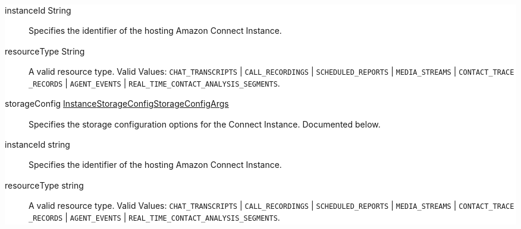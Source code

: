 <div>
<pulumi-choosable type="language" values="java">
<dl class="resources-properties"><dt class="property-required property-replacement"
            title="Required">
        <span id="instanceid_java">
<a data-swiftype-name="resource-property" data-swiftype-type="text" href="#instanceid_java" style="color: inherit; text-decoration: inherit;">instance<wbr>Id</a>
</span>
        <span class="property-indicator"></span>
        <span class="property-type">String</span>
    </dt>
    <dd><p>Specifies the identifier of the hosting Amazon Connect Instance.</p>
</dd><dt class="property-required property-replacement"
            title="Required">
        <span id="resourcetype_java">
<a data-swiftype-name="resource-property" data-swiftype-type="text" href="#resourcetype_java" style="color: inherit; text-decoration: inherit;">resource<wbr>Type</a>
</span>
        <span class="property-indicator"></span>
        <span class="property-type">String</span>
    </dt>
    <dd><p>A valid resource type. Valid Values: <code>CHAT_TRANSCRIPTS</code> | <code>CALL_RECORDINGS</code> | <code>SCHEDULED_REPORTS</code> | <code>MEDIA_STREAMS</code> | <code>CONTACT_TRACE_RECORDS</code> | <code>AGENT_EVENTS</code> | <code>REAL_TIME_CONTACT_ANALYSIS_SEGMENTS</code>.</p>
</dd><dt class="property-required"
            title="Required">
        <span id="storageconfig_java">
<a data-swiftype-name="resource-property" data-swiftype-type="text" href="#storageconfig_java" style="color: inherit; text-decoration: inherit;">storage<wbr>Config</a>
</span>
        <span class="property-indicator"></span>
        <span class="property-type"><a href="#instancestorageconfigstorageconfig">Instance<wbr>Storage<wbr>Config<wbr>Storage<wbr>Config<wbr>Args</a></span>
    </dt>
    <dd><p>Specifies the storage configuration options for the Connect Instance. Documented below.</p>
</dd></dl>
</pulumi-choosable>
</div>

<div>
<pulumi-choosable type="language" values="javascript,typescript">
<dl class="resources-properties"><dt class="property-required property-replacement"
            title="Required">
        <span id="instanceid_nodejs">
<a data-swiftype-name="resource-property" data-swiftype-type="text" href="#instanceid_nodejs" style="color: inherit; text-decoration: inherit;">instance<wbr>Id</a>
</span>
        <span class="property-indicator"></span>
        <span class="property-type">string</span>
    </dt>
    <dd><p>Specifies the identifier of the hosting Amazon Connect Instance.</p>
</dd><dt class="property-required property-replacement"
            title="Required">
        <span id="resourcetype_nodejs">
<a data-swiftype-name="resource-property" data-swiftype-type="text" href="#resourcetype_nodejs" style="color: inherit; text-decoration: inherit;">resource<wbr>Type</a>
</span>
        <span class="property-indicator"></span>
        <span class="property-type">string</span>
    </dt>
    <dd><p>A valid resource type. Valid Values: <code>CHAT_TRANSCRIPTS</code> | <code>CALL_RECORDINGS</code> | <code>SCHEDULED_REPORTS</code> | <code>MEDIA_STREAMS</code> | <code>CONTACT_TRACE_RECORDS</code> | <code>AGENT_EVENTS</code> | <code>REAL_TIME_CONTACT_ANALYSIS_SEGMENTS</code>.</p>
</dd><dt class="property-required"